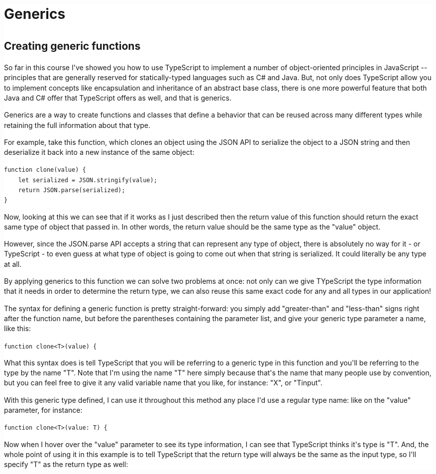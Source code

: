 # Generics

## Creating generic functions

So far in this course I've showed you how to use TypeScript to implement a number of object-oriented principles in JavaScript -- principles that are generally reserved for statically-typed languages such as C# and Java.  But, not only does TypeScript allow you to implement concepts like encapsulation and inheritance of an abstract base class, there is one more powerful feature that both Java and C# offer that TypeScript offers as well, and that is generics.

Generics are a way to create functions and classes that define a behavior that can be reused across many different types while retaining the full information about that type.

For example, take this function, which clones an object using the JSON API to serialize the object to a JSON string and then deserialize it back into a new instance of the same object:

	function clone(value) {
		let serialized = JSON.stringify(value);
		return JSON.parse(serialized);
	}
	
Now, looking at this we can see that if it works as I just described then the return value of this function should return the exact same type of object that passed in.  In other words, the return value should be the same type as the "value" object.

However, since the JSON.parse API accepts a string that can represent any type of object, there is absolutely no way for it - or TypeScript - to even guess at what type of object is going to come out when that string is serialized.  It could literally be any type at all.

By applying generics to this function we can solve two problems at once:   not only can we give TYpeScript the type information that it needs in order to determine the return type, we can also reuse this same exact code for any and all types in our application!

The syntax for defining a generic function is pretty straight-forward:  you simply add "greater-than" and "less-than" signs right after the function name, but before the parentheses containing the parameter list, and give your generic type parameter a name, like this:

	function clone<T>(value) {
	
What this syntax does is tell TypeScript that you will be referring to a generic type in this function and you'll be referring to the type by the name "T".
Note that I'm using the name "T" here simply because that's the name that many people use by convention, but you can feel free to give it any valid variable name that you like, for instance: "X", or "Tinput".

With this generic type defined, I can use it throughout this method any place I'd use a regular type name:  like on the "value" parameter, for instance:

	function clone<T>(value: T) {
	
Now when I hover over the "value" parameter to see its type information, I can see that TypeScript thinks it's type is "T".
And, the whole point of using it in this example is to tell TypeScript that the return type will always be the same as the input type, so I'll specify "T" as the return type as well:
